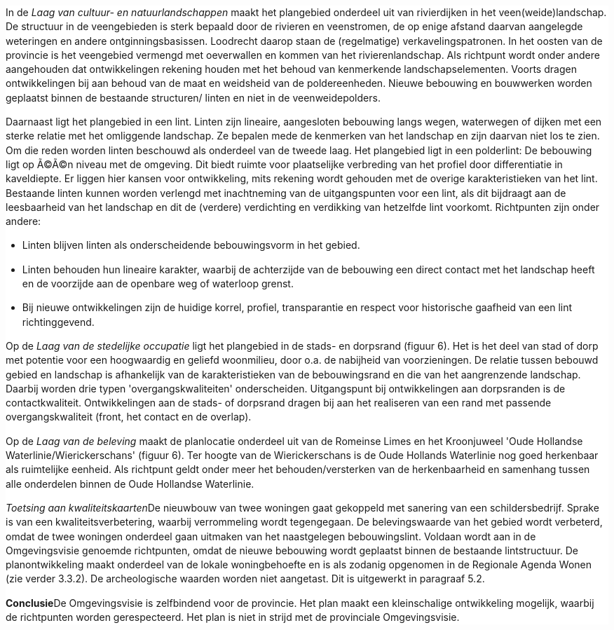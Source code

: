 In de *Laag van cultuur\- en natuurlandschappen* maakt het plangebied onderdeel uit van rivierdijken in het veen(weide)landschap. De structuur in de veengebieden is sterk bepaald door de rivieren en veenstromen, de op enige afstand daarvan aangelegde weteringen en andere ontginningsbasissen. Loodrecht daarop staan de (regelmatige) verkavelingspatronen. In het oosten van de provincie is het veengebied vermengd met oeverwallen en kommen van het rivierenlandschap. Als richtpunt wordt onder andere aangehouden dat ontwikkelingen rekening houden met het behoud van kenmerkende landschapselementen. Voorts dragen ontwikkelingen bij aan behoud van de maat en weidsheid van de poldereenheden. Nieuwe bebouwing en bouwwerken worden geplaatst binnen de bestaande structuren/ linten en niet in de veenweidepolders.

Daarnaast ligt het plangebied in een lint. Linten zijn lineaire, aangesloten bebouwing langs wegen, waterwegen of dijken met een sterke relatie met het omliggende landschap. Ze bepalen mede de kenmerken van het landschap en zijn daarvan niet los te zien. Om die reden worden linten beschouwd als onderdeel van de tweede laag. Het plangebied ligt in een polderlint: De bebouwing ligt op Ã©Ã©n niveau met de omgeving. Dit biedt ruimte voor plaatselijke verbreding van het profiel door differentiatie in kaveldiepte. Er liggen hier kansen voor ontwikkeling, mits rekening wordt gehouden met de overige karakteristieken van het lint. Bestaande linten kunnen worden verlengd met inachtneming van de uitgangspunten voor een lint, als dit bijdraagt aan de leesbaarheid van het landschap en dit de (verdere) verdichting en verdikking van hetzelfde lint voorkomt. Richtpunten zijn onder andere:

* Linten blijven linten als onderscheidende bebouwingsvorm in het gebied.

* Linten behouden hun lineaire karakter, waarbij de achterzijde van de bebouwing een direct contact met het landschap heeft en de voorzijde aan de openbare weg of waterloop grenst.

* Bij nieuwe ontwikkelingen zijn de huidige korrel, profiel, transparantie en respect voor historische gaafheid van een lint richtinggevend.

Op de *Laag van de stedelijke occupatie* ligt het plangebied in de stads\- en dorpsrand (figuur 6\). Het is het deel van stad of dorp met potentie voor een hoogwaardig en geliefd woonmilieu, door o.a. de nabijheid van voorzieningen. De relatie tussen bebouwd gebied en landschap is afhankelijk van de karakteristieken van de bebouwingsrand en die van het aangrenzende landschap. Daarbij worden drie typen 'overgangskwaliteiten' onderscheiden. Uitgangspunt bij ontwikkelingen aan dorpsranden is de contactkwaliteit. Ontwikkelingen aan de stads\- of dorpsrand dragen bij aan het realiseren van een rand met passende overgangskwaliteit (front, het contact en de overlap).

Op de *Laag van de beleving* maakt de planlocatie onderdeel uit van de Romeinse Limes en het Kroonjuweel 'Oude Hollandse Waterlinie/Wierickerschans' (figuur 6\). Ter hoogte van de Wierickerschans is de Oude Hollands Waterlinie nog goed herkenbaar als ruimtelijke eenheid. Als richtpunt geldt onder meer het behouden/versterken van de herkenbaarheid en samenhang tussen alle onderdelen binnen de Oude Hollandse Waterlinie.

*Toetsing aan kwaliteitskaarten*De nieuwbouw van twee woningen gaat gekoppeld met sanering van een schildersbedrijf. Sprake is van een kwaliteitsverbetering, waarbij verrommeling wordt tegengegaan. De belevingswaarde van het gebied wordt verbeterd, omdat de twee woningen onderdeel gaan uitmaken van het naastgelegen bebouwingslint. Voldaan wordt aan in de Omgevingsvisie genoemde richtpunten, omdat de nieuwe bebouwing wordt geplaatst binnen de bestaande lintstructuur. De planontwikkeling maakt onderdeel van de lokale woningbehoefte en is als zodanig opgenomen in de Regionale Agenda Wonen (zie verder 3\.3\.2). De archeologische waarden worden niet aangetast. Dit is uitgewerkt in paragraaf 5\.2.

**Conclusie**De Omgevingsvisie is zelfbindend voor de provincie. Het plan maakt een kleinschalige ontwikkeling mogelijk, waarbij de richtpunten worden gerespecteerd. Het plan is niet in strijd met de provinciale Omgevingsvisie.
